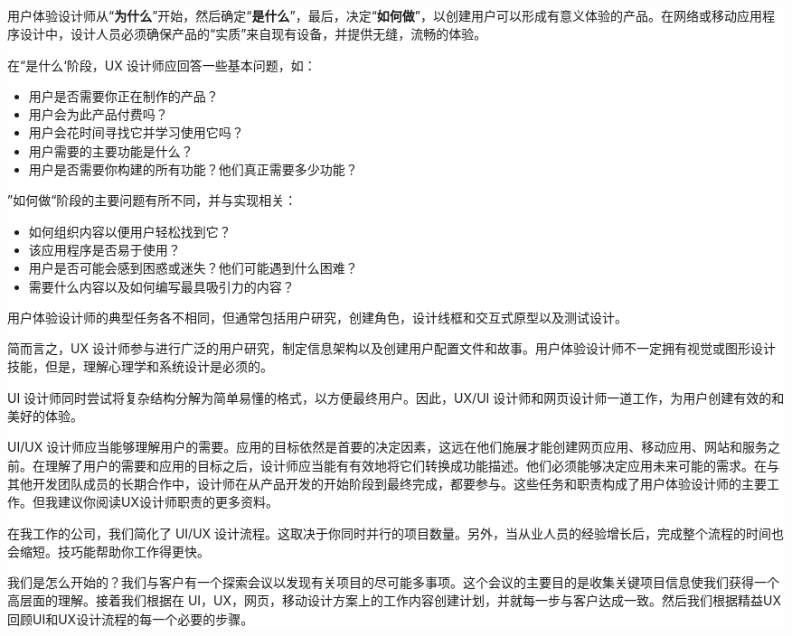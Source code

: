 用户体验设计师从“**为什么**”开始，然后确定“**是什么**”，最后，决定“**如何做**”，以创建用户可以形成有意义体验的产品。在网络或移动应用程序设计中，设计人员必须确保产品的“实质”来自现有设备，并提供无缝，流畅的体验。 

在“是什么‘阶段，UX 设计师应回答一些基本问题，如：

- 用户是否需要你正在制作的产品？
- 用户会为此产品付费吗？
- 用户会花时间寻找它并学习使用它吗？
- 用户需要的主要功能是什么？
- 用户是否需要你构建的所有功能？他们真正需要多少功能？ 

”如何做“阶段的主要问题有所不同，并与实现相关：

- 如何组织内容以便用户轻松找到它？
- 该应用程序是否易于使用？
- 用户是否可能会感到困惑或迷失？他们可能遇到什么困难？
- 需要什么内容以及如何编写最具吸引力的内容？ 

用户体验设计师的典型任务各不相同，但通常包括用户研究，创建角色，设计线框和交互式原型以及测试设计。

简而言之，UX 设计师参与进行广泛的用户研究，制定信息架构以及创建用户配置文件和故事。用户体验设计师不一定拥有视觉或图形设计技能，但是，理解心理学和系统设计是必须的。

UI 设计师同时尝试将复杂结构分解为简单易懂的格式，以方便最终用户。因此，UX/UI 设计师和网页设计师一道工作，为用户创建有效的和美好的体验。

UI/UX 设计师应当能够理解用户的需要。应用的目标依然是首要的决定因素，这远在他们施展才能创建网页应用、移动应用、网站和服务之前。在理解了用户的需要和应用的目标之后，设计师应当能有有效地将它们转换成功能描述。他们必须能够决定应用未来可能的需求。在与其他开发团队成员的长期合作中，设计师在从产品开发的开始阶段到最终完成，都要参与。这些任务和职责构成了用户体验设计师的主要工作。但我建议你阅读UX设计师职责的更多资料。

在我工作的公司，我们简化了 UI/UX 设计流程。这取决于你同时并行的项目数量。另外，当从业人员的经验增长后，完成整个流程的时间也会缩短。技巧能帮助你工作得更快。

我们是怎么开始的？我们与客户有一个探索会议以发现有关项目的尽可能多事项。这个会议的主要目的是收集关键项目信息使我们获得一个高层面的理解。接着我们根据在 UI，UX，网页，移动设计方案上的工作内容创建计划，并就每一步与客户达成一致。然后我们根据精益UX回顾UI和UX设计流程的每一个必要的步骤。
